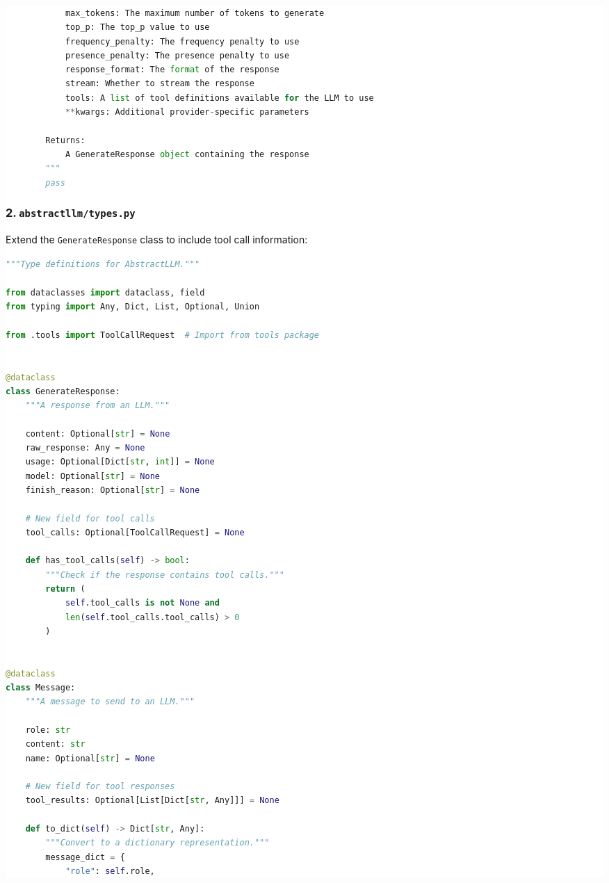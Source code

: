 ```python
            max_tokens: The maximum number of tokens to generate
            top_p: The top_p value to use
            frequency_penalty: The frequency penalty to use
            presence_penalty: The presence penalty to use
            response_format: The format of the response
            stream: Whether to stream the response
            tools: A list of tool definitions available for the LLM to use
            **kwargs: Additional provider-specific parameters
            
        Returns:
            A GenerateResponse object containing the response
        """
        pass
```

### 2. `abstractllm/types.py`

Extend the `GenerateResponse` class to include tool call information:

```python
"""Type definitions for AbstractLLM."""

from dataclasses import dataclass, field
from typing import Any, Dict, List, Optional, Union

from .tools import ToolCallRequest  # Import from tools package


@dataclass
class GenerateResponse:
    """A response from an LLM."""
    
    content: Optional[str] = None
    raw_response: Any = None
    usage: Optional[Dict[str, int]] = None
    model: Optional[str] = None
    finish_reason: Optional[str] = None
    
    # New field for tool calls
    tool_calls: Optional[ToolCallRequest] = None
    
    def has_tool_calls(self) -> bool:
        """Check if the response contains tool calls."""
        return (
            self.tool_calls is not None and 
            len(self.tool_calls.tool_calls) > 0
        )


@dataclass
class Message:
    """A message to send to an LLM."""
    
    role: str
    content: str
    name: Optional[str] = None
    
    # New field for tool responses
    tool_results: Optional[List[Dict[str, Any]]] = None
    
    def to_dict(self) -> Dict[str, Any]:
        """Convert to a dictionary representation."""
        message_dict = {
            "role": self.role,
```